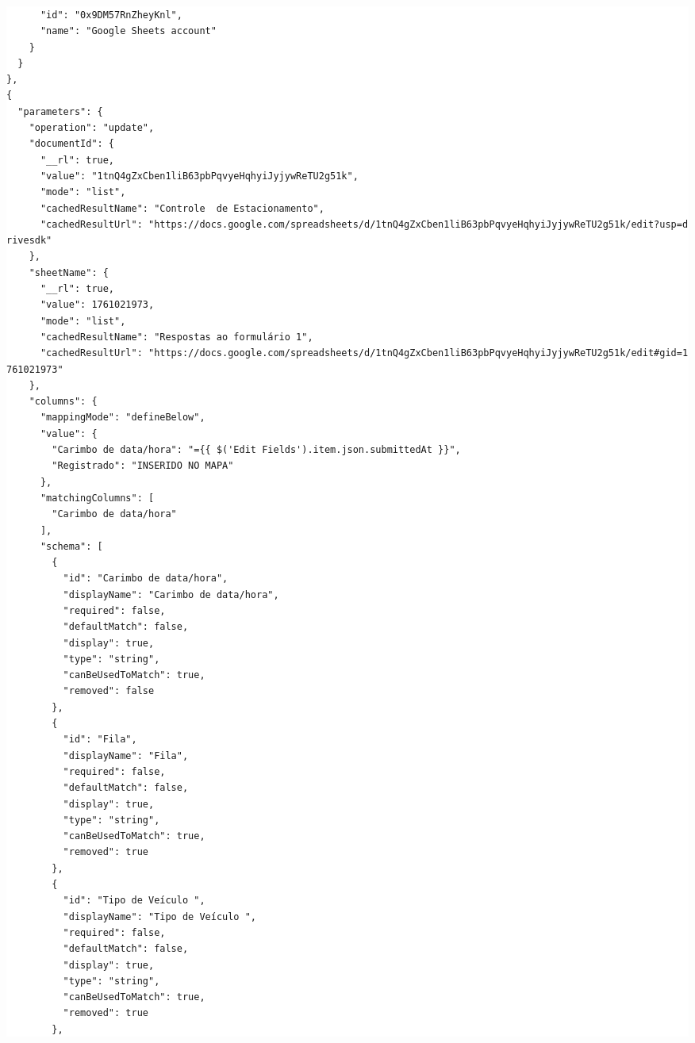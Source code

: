           "id": "0x9DM57RnZheyKnl",
          "name": "Google Sheets account"
        }
      }
    },
    {
      "parameters": {
        "operation": "update",
        "documentId": {
          "__rl": true,
          "value": "1tnQ4gZxCben1liB63pbPqvyeHqhyiJyjywReTU2g51k",
          "mode": "list",
          "cachedResultName": "Controle  de Estacionamento",
          "cachedResultUrl": "https://docs.google.com/spreadsheets/d/1tnQ4gZxCben1liB63pbPqvyeHqhyiJyjywReTU2g51k/edit?usp=drivesdk"
        },
        "sheetName": {
          "__rl": true,
          "value": 1761021973,
          "mode": "list",
          "cachedResultName": "Respostas ao formulário 1",
          "cachedResultUrl": "https://docs.google.com/spreadsheets/d/1tnQ4gZxCben1liB63pbPqvyeHqhyiJyjywReTU2g51k/edit#gid=1761021973"
        },
        "columns": {
          "mappingMode": "defineBelow",
          "value": {
            "Carimbo de data/hora": "={{ $('Edit Fields').item.json.submittedAt }}",
            "Registrado": "INSERIDO NO MAPA"
          },
          "matchingColumns": [
            "Carimbo de data/hora"
          ],
          "schema": [
            {
              "id": "Carimbo de data/hora",
              "displayName": "Carimbo de data/hora",
              "required": false,
              "defaultMatch": false,
              "display": true,
              "type": "string",
              "canBeUsedToMatch": true,
              "removed": false
            },
            {
              "id": "Fila",
              "displayName": "Fila",
              "required": false,
              "defaultMatch": false,
              "display": true,
              "type": "string",
              "canBeUsedToMatch": true,
              "removed": true
            },
            {
              "id": "Tipo de Veículo ",
              "displayName": "Tipo de Veículo ",
              "required": false,
              "defaultMatch": false,
              "display": true,
              "type": "string",
              "canBeUsedToMatch": true,
              "removed": true
            },